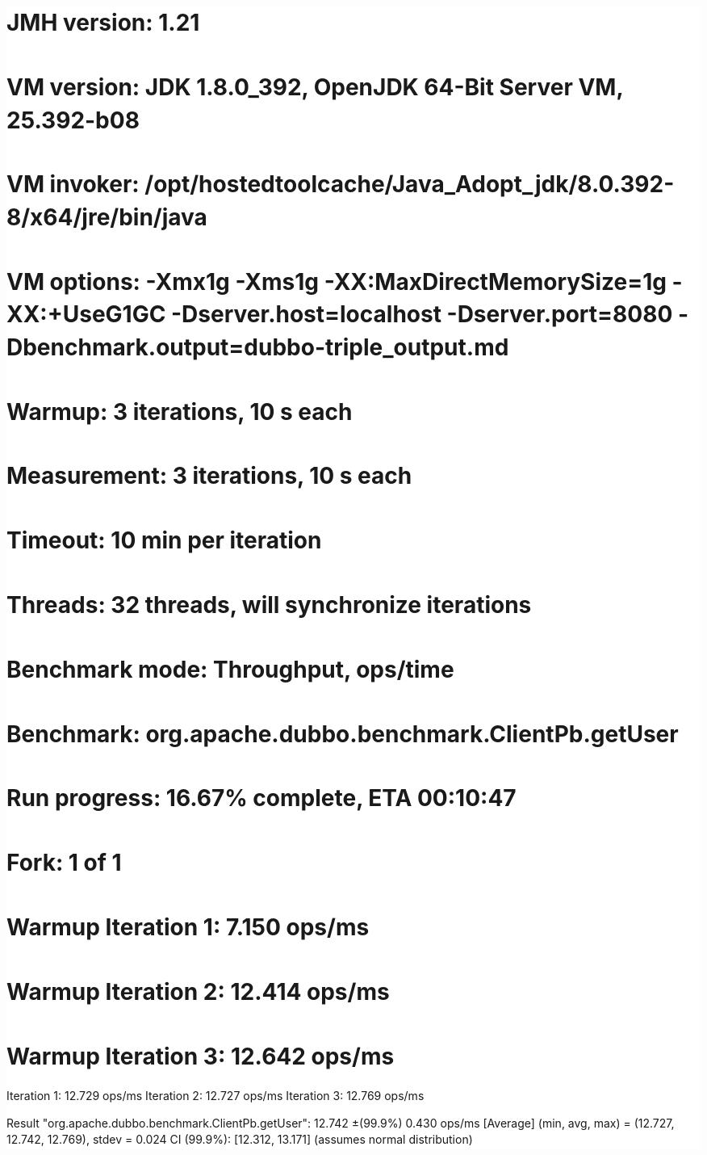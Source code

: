 
# JMH version: 1.21
# VM version: JDK 1.8.0_392, OpenJDK 64-Bit Server VM, 25.392-b08
# VM invoker: /opt/hostedtoolcache/Java_Adopt_jdk/8.0.392-8/x64/jre/bin/java
# VM options: -Xmx1g -Xms1g -XX:MaxDirectMemorySize=1g -XX:+UseG1GC -Dserver.host=localhost -Dserver.port=8080 -Dbenchmark.output=dubbo-triple_output.md
# Warmup: 3 iterations, 10 s each
# Measurement: 3 iterations, 10 s each
# Timeout: 10 min per iteration
# Threads: 32 threads, will synchronize iterations
# Benchmark mode: Throughput, ops/time
# Benchmark: org.apache.dubbo.benchmark.ClientPb.getUser

# Run progress: 16.67% complete, ETA 00:10:47
# Fork: 1 of 1
# Warmup Iteration   1: 7.150 ops/ms
# Warmup Iteration   2: 12.414 ops/ms
# Warmup Iteration   3: 12.642 ops/ms
Iteration   1: 12.729 ops/ms
Iteration   2: 12.727 ops/ms
Iteration   3: 12.769 ops/ms


Result "org.apache.dubbo.benchmark.ClientPb.getUser":
  12.742 ±(99.9%) 0.430 ops/ms [Average]
  (min, avg, max) = (12.727, 12.742, 12.769), stdev = 0.024
  CI (99.9%): [12.312, 13.171] (assumes normal distribution)
